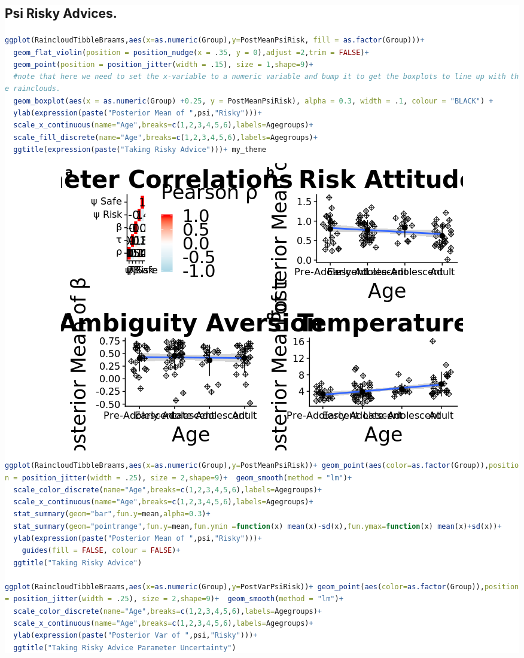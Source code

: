 Psi Risky Advices.
------------------

``` r
ggplot(RaincloudTibbleBraams,aes(x=as.numeric(Group),y=PostMeanPsiRisk, fill = as.factor(Group)))+
  geom_flat_violin(position = position_nudge(x = .35, y = 0),adjust =2,trim = FALSE)+
  geom_point(position = position_jitter(width = .15), size = 1,shape=9)+
  #note that here we need to set the x-variable to a numeric variable and bump it to get the boxplots to line up with the rainclouds. 
  geom_boxplot(aes(x = as.numeric(Group) +0.25, y = PostMeanPsiRisk), alpha = 0.3, width = .1, colour = "BLACK") +
  ylab(expression(paste("Posterior Mean of ",psi,"Risky")))+
  scale_x_continuous(name="Age",breaks=c(1,2,3,4,5,6),labels=Agegroups)+
  scale_fill_discrete(name="Age",breaks=c(1,2,3,4,5,6),labels=Agegroups)+
  ggtitle(expression(paste("Taking Risky Advice")))+ my_theme
```

<img src="Braams_AnalyzeFittedData_files/figure-markdown_github/unnamed-chunk-15-1.png" style="display: block; margin: auto;" />

``` r
ggplot(RaincloudTibbleBraams,aes(x=as.numeric(Group),y=PostMeanPsiRisk))+ geom_point(aes(color=as.factor(Group)),position = position_jitter(width = .25), size = 2,shape=9)+  geom_smooth(method = "lm")+
  scale_color_discrete(name="Age",breaks=c(1,2,3,4,5,6),labels=Agegroups)+
  scale_x_continuous(name="Age",breaks=c(1,2,3,4,5,6),labels=Agegroups)+
  stat_summary(geom="bar",fun.y=mean,alpha=0.3)+
  stat_summary(geom="pointrange",fun.y=mean,fun.ymin =function(x) mean(x)-sd(x),fun.ymax=function(x) mean(x)+sd(x))+
  ylab(expression(paste("Posterior Mean of ",psi,"Risky")))+
    guides(fill = FALSE, colour = FALSE)+
  ggtitle("Taking Risky Advice")

ggplot(RaincloudTibbleBraams,aes(x=as.numeric(Group),y=PostVarPsiRisk))+ geom_point(aes(color=as.factor(Group)),position = position_jitter(width = .25), size = 2,shape=9)+  geom_smooth(method = "lm")+
  scale_color_discrete(name="Age",breaks=c(1,2,3,4,5,6),labels=Agegroups)+
  scale_x_continuous(name="Age",breaks=c(1,2,3,4,5,6),labels=Agegroups)+
  ylab(expression(paste("Posterior Var of ",psi,"Risky")))+
  ggtitle("Taking Risky Advice Parameter Uncertainty")
```
